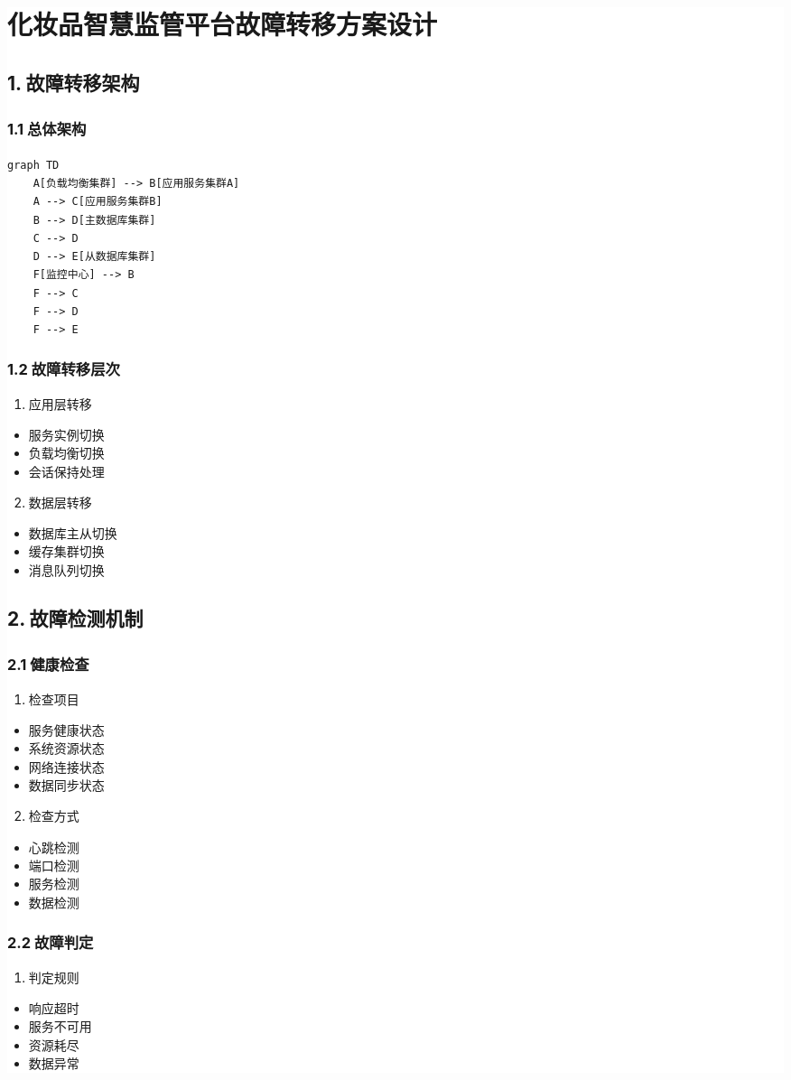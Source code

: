 # 化妆品智慧监管平台故障转移方案设计

## 1. 故障转移架构

### 1.1 总体架构
```mermaid
graph TD
    A[负载均衡集群] --> B[应用服务集群A]
    A --> C[应用服务集群B]
    B --> D[主数据库集群]
    C --> D
    D --> E[从数据库集群]
    F[监控中心] --> B
    F --> C
    F --> D
    F --> E
```

### 1.2 故障转移层次
1. 应用层转移
- 服务实例切换
- 负载均衡切换
- 会话保持处理

2. 数据层转移
- 数据库主从切换
- 缓存集群切换
- 消息队列切换

## 2. 故障检测机制

### 2.1 健康检查
1. 检查项目
- 服务健康状态
- 系统资源状态
- 网络连接状态
- 数据同步状态

2. 检查方式
- 心跳检测
- 端口检测
- 服务检测
- 数据检测

### 2.2 故障判定
1. 判定规则
- 响应超时
- 服务不可用
- 资源耗尽
- 数据异常
